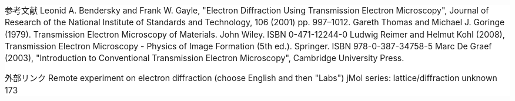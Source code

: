 参考文献
Leonid A. Bendersky and Frank W. Gayle, "Electron Diffraction Using Transmission Electron Microscopy", Journal of Research of the National Institute of Standards and Technology, 106 (2001) pp. 997–1012.
Gareth Thomas and Michael J. Goringe (1979). Transmission Electron Microscopy of Materials. John Wiley. ISBN 0-471-12244-0 
Ludwig Reimer and Helmut Kohl (2008), Transmission Electron Microscopy - Physics of Image Formation (5th ed.). Springer. ISBN 978-0-387-34758-5
Marc De Graef (2003), "Introduction to Conventional Transmission Electron Microscopy", Cambridge University Press.

外部リンク
Remote experiment on electron diffraction (choose English and then "Labs")
jMol series: lattice/diffraction unknown 173